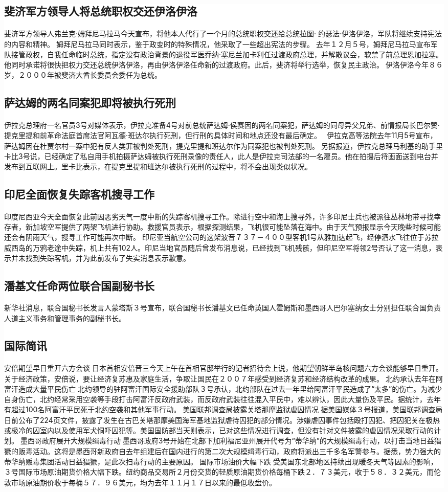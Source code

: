 
## 斐济军方领导人将总统职权交还伊洛伊洛


斐济军方领导人弗兰克·姆拜尼马拉马今天宣布，将他本人代行了一个月的总统职权交还给总统拉图· 约瑟法·伊洛伊洛，军队将继续支持宪法的内容和精神。
姆拜尼马拉马同时表示，鉴于政变时的特殊情况，他采取了一些超出宪法的步骤。
去年１２月５号，姆拜尼马拉马宣布军队接管政权，自我任命临时总统，指定没有政治背景的退役军医乔纳·塞尼兰加卡利任过渡政府总理，并解散议会，软禁了前总理恩加拉塞。他同时承诺将很快把权力交还总统伊洛伊洛，再由伊洛伊洛任命新的过渡政府。此后，斐济将举行选举，恢复民主政治。
伊洛伊洛今年８６岁，２０００年被斐济大酋长委员会委任为总统。


## 萨达姆的两名同案犯即将被执行死刑


伊拉克总理府一名官员3号对媒体表示，伊拉克准备4号对前总统萨达姆·侯赛因的两名同案犯，萨达姆的同母异父兄弟、前情报局长巴尔赞· 提克里提和前革命法庭首席法官阿瓦德·班达尔执行死刑，但行刑的具体时间和地点还没有最后确定。　
伊拉克高等法院去年11月5号宣布，萨达姆因在杜贾尔村一案中犯有反人类罪被判处死刑，提克里提和班达尔作为同案犯也被判处死刑。
另据报道，伊拉克总理马利基的助手里卡比3号说，已经确定了私自用手机拍摄萨达姆被执行死刑录像的责任人，此人是伊拉克司法部的一名雇员。他在拍摄后将画面送到电台并发布到互联网上。里卡比表示，在提克里提和班达尔被执行死刑的过程中，将不会出现类似状况。


## 印尼全面恢复失踪客机搜寻工作


印度尼西亚今天全面恢复此前因恶劣天气一度中断的失踪客机搜寻工作。除进行空中和海上搜寻外，许多印尼士兵也被派往丛林地带寻找幸存者，新加坡空军提供了两架飞机进行协助。救援官员表示，根据探测结果，飞机很可能坠落在海中。由于天气预报显示今天晚些时候可能还会有阴雨天气，搜寻工作可能再次中断。
印尼亚当航空公司的这架波音７３７－４００型客机1号从雅加达起飞，经停泗水飞往位于苏拉威西岛的万鸦老途中失踪，机上共有102人。印尼当地官员随后曾发布消息说，已经找到飞机残骸，但印尼空军将领2号否认了这一消息，表示并未找到失踪客机，并为此前发布了失实消息表示歉意。


## 潘基文任命两位联合国副秘书长


新华社消息，联合国秘书长发言人蒙塔斯３号宣布，联合国秘书长潘基文已任命英国人霍姆斯和墨西哥人巴尔塞纳女士分别担任联合国负责人道主义事务和管理事务的副秘书长。


## 国际简讯


安倍期望早日重开六方会谈
日本首相安倍晋三今天上午在首相官邸举行的记者招待会上说，他期望朝鲜半岛核问题六方会谈能够早日重开。 
关于经济政策，安倍说，要让经济复苏惠及家庭生活，争取让国民在２００７年感受到经济复苏和经济结构改革的成果。 
北约承认去年在阿富汗造成大量平民伤亡
北约领导的驻阿富汗国际安全援助部队３号承认，北约部队在过去一年里给阿富汗平民造成了“太多”的伤亡。为减少自身伤亡，北约经常采用空袭等手段打击阿富汗反政府武装，而反政府武装往往混入平民中，难以辨认，因此大量伤及平民。据统计，去年有超过100名阿富汗平民死于北约空袭和其他军事行动。
美国联邦调查局披露关塔那摩监狱虐囚情况
据美国媒体３号报道，美国联邦调查局日前公布了224页文件，披露了发生在古巴关塔那摩美国海军基地监狱虐待囚犯的部分情况。涉嫌虐囚事件包括殴打囚犯、把囚犯关在极热或极冷的囚室内以及使用军犬恫吓囚犯等。美国国防部当天则表示，已对这些情况进行调查，但没有针对文件披露的虐囚情况采取行动的计划。
墨西哥政府展开大规模缉毒行动
墨西哥政府3号开始在北部下加利福尼亚州展开代号为“蒂华纳”的大规模缉毒行动，以打击当地日益猖獗的贩毒活动。这将是墨西哥新政府自去年组建后在国内进行的第二次大规模缉毒行动，政府将派出三千多名军警参与。据悉，势力强大的蒂华纳贩毒集团活动日益猖獗，是此次扫毒行动的主要原因。
国际市场油价大幅下跌
受美国东北部地区持续出现暖冬天气等因素的影响，３号国际市场原油期货价格大幅下跌。纽约商品交易所２月份交货的轻质原油期货价格每桶下跌２．７３美元，收于５８．３２美元，而伦敦市场原油期价收于每桶５７．９６美元，均为去年１１月１７日以来的最低收盘价。
